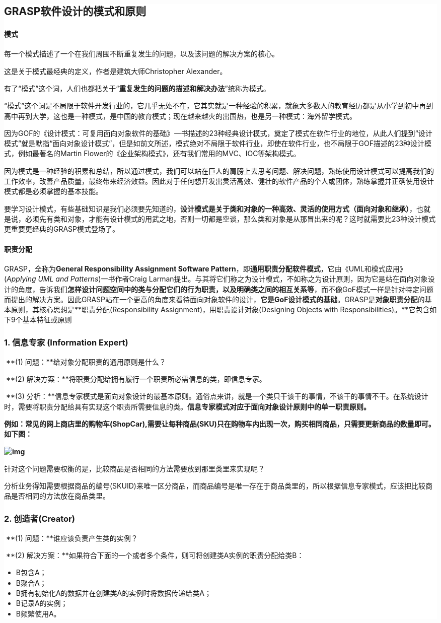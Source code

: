 ## GRASP软件设计的模式和原则

#### 模式

每一个模式描述了一个在我们周围不断重复发生的问题，以及该问题的解决方案的核心。

这是关于模式最经典的定义，作者是建筑大师Christopher Alexander。

有了“模式”这个词，人们也都把关于“**重复发生的问题的描述和解决办法**”统称为模式。

“模式”这个词是不局限于软件开发行业的，它几乎无处不在，它其实就是一种经验的积累，就象大多数人的教育经历都是从小学到初中再到高中再到大学，这也是一种模式，是中国的教育模式；现在越来越火的出国热，也是另一种模式：海外留学模式。

因为GOF的《设计模式：可复用面向对象软件的基础》一书描述的23种经典设计模式，奠定了模式在软件行业的地位，从此人们提到“设计模式”就是默指“面向对象设计模式”，但是如前文所述，模式绝对不局限于软件行业，即使在软件行业，也不局限于GOF描述的23种设计模式，例如最著名的Martin Flower的《企业架构模式》，还有我们常用的MVC、IOC等架构模式。

因为模式是一种经验的积累和总结，所以通过模式，我们可以站在巨人的肩膀上去思考问题、解决问题，熟练使用设计模式可以提高我们的工作效率，改善产品质量，最终带来经济效益。因此对于任何想开发出灵活高效、健壮的软件产品的个人或团体，熟练掌握并正确使用设计模式都是必须掌握的基本技能。

要学习设计模式，有些基础知识是我们必须要先知道的，**设计模式是关于类和对象的一种高效、灵活的使用方式（面向对象和继承）**，也就是说，必须先有类和对象，才能有设计模式的用武之地，否则一切都是空谈，那么类和对象是从那冒出来的呢？这时就需要比23种设计模式更重要更经典的GRASP模式登场了。

#### 职责分配

GRASP，全称为**General Responsibility Assignment Software Pattern**，即**通用职责分配软件模式**，它由《UML和模式应用》(*Applying UML and Patterns*)一书作者Craig Larman提出。与其将它们称之为设计模式，不如称之为设计原则，因为它是站在面向对象设计的角度，告诉我们**怎样设计问题空间中的类与分配它们的行为职责，以及明确类之间的相互关系等**，而不像GoF模式一样是针对特定问题而提出的解决方案。因此GRASP站在一个更高的角度来看待面向对象软件的设计，**它是GoF设计模式的基础**。GRASP是**对象职责分配**的基本原则，其核心思想是**职责分配(Responsibility Assignment)，用职责设计对象(Designing Objects with Responsibilities)。**它包含如下9个基本特征或原则

### 1. 信息专家 (Information Expert)

​     **(1) 问题：**给对象分配职责的通用原则是什么？

​      **(2) 解决方案：**将职责分配给拥有履行一个职责所必需信息的类，即信息专家。

​      **(3) 分析：**信息专家模式是面向对象设计的最基本原则。通俗点来讲，就是一个类只干该干的事情，不该干的事情不干。在系统设计时，需要将职责分配给具有实现这个职责所需要信息的类。**信息专家模式对应于面向对象设计原则中的单一职责原则。**

​      **例如：常见的网上商店里的购物车(ShopCar),需要让每种商品(SKU)只在购物车内出现一次，购买相同商品，只需要更新商品的数量即可。如下图：**

**![img](https://images2017.cnblogs.com/blog/1071603/201711/1071603-20171130102254120-2136506511.png)**

针对这个问题需要权衡的是，比较商品是否相同的方法需要放到那里类里来实现呢？

分析业务得知需要根据商品的编号(SKUID)来唯一区分商品，而商品编号是唯一存在于商品类里的，所以根据信息专家模式，应该把比较商品是否相同的方法放在商品类里。



### 2. 创造者(Creator)

​      **(1) 问题：**谁应该负责产生类的实例？

​      **(2) 解决方案：**如果符合下面的一个或者多个条件，则可将创建类A实例的职责分配给类B：

- B包含A；
- B聚合A；
- B拥有初始化A的数据并在创建类A的实例时将数据传递给类A；
- B记录A的实例；
- B频繁使用A。
